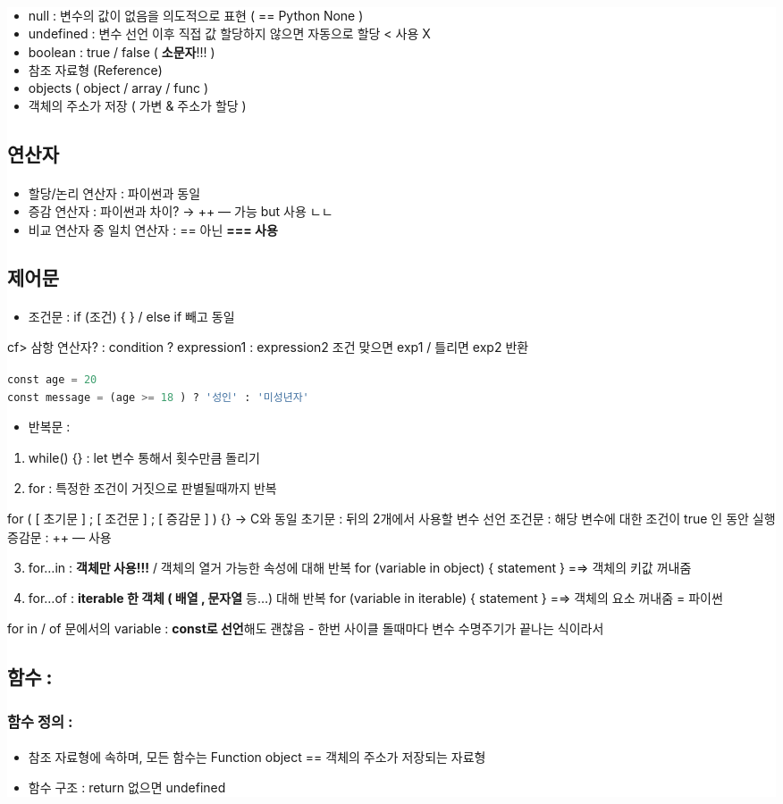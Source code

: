 - null : 변수의 값이 없음을 의도적으로 표현 ( == Python None ) 
- undefined : 변수 선언 이후 직접 값 할당하지 않으면 자동으로 할당 < 사용 X 
- boolean : true / false ( **소문자**!!! )
- 참조 자료형 (Reference)
- objects ( object / array / func ) 
- 객체의 주소가 저장 ( 가변 & 주소가 할당 )

## 연산자

- 할당/논리 연산자 : 파이썬과 동일
- 증감 연산자 : 파이썬과 차이? → ++ — 가능 but 사용 ㄴㄴ
- 비교 연산자 중 일치 연산자 : == 아닌 **=== 사용**

## 제어문

- 조건문 : 
if (조건) {         }   /   else if  빼고 동일

cf> 삼항 연산자? : 
condition ? expression1 : expression2 
조건 맞으면 exp1 / 틀리면 exp2 반환

```python
const age = 20 
const message = (age >= 18 ) ? '성인' : '미성년자'
```

- 반복문 : 
1. while() {} : let 변수 통해서 횟수만큼 돌리기 

2. for : 특정한 조건이 거짓으로 판별될때까지 반복 

for ( [ 초기문 ] ; [ 조건문 ] ; [ 증감문 ] ) {}       → C와 동일 
초기문 : 뒤의 2개에서 사용할 변수 선언
조건문 : 해당 변수에 대한 조건이 true 인 동안 실행 
증감문 : ++ — 사용 

3. for…in : **객체만 사용!!!** / 객체의 열거 가능한 속성에 대해 반복
for (variable in object) { statement } =⇒ 객체의 키값 꺼내줌

4. for…of : **iterable 한 객체 ( 배열 , 문자열** 등…) 대해 반복 
for (variable in iterable) { statement } =⇒ 객체의 요소 꺼내줌 = 파이썬

for in / of 문에서의 variable : 
**const로 선언**해도 괜찮음 - 한번 사이클 돌때마다 변수 수명주기가 끝나는 식이라서

## 함수 :

### 함수 정의 :

- 참조 자료형에 속하며, 모든 함수는 Function object 
== 객체의 주소가 저장되는 자료형

- 함수 구조 : return 없으면 undefined
